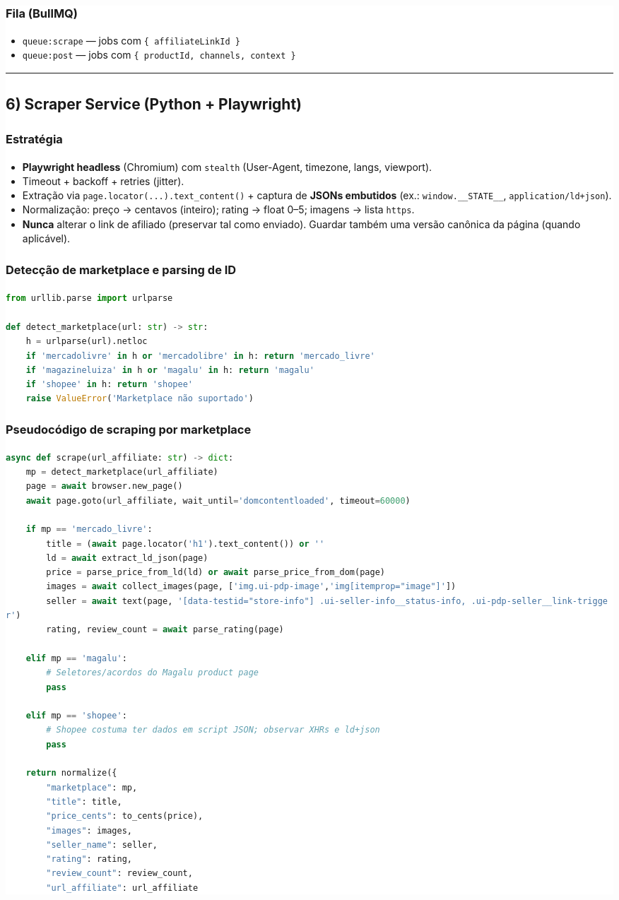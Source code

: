 ### Fila (BullMQ)
- `queue:scrape` — jobs com `{ affiliateLinkId }`
- `queue:post` — jobs com `{ productId, channels, context }`

---

## 6) Scraper Service (Python + Playwright)

### Estratégia
- **Playwright headless** (Chromium) com `stealth` (User-Agent, timezone, langs, viewport).
- Timeout + backoff + retries (jitter).
- Extração via `page.locator(...).text_content()` + captura de **JSONs embutidos** (ex.: `window.__STATE__`, `application/ld+json`).
- Normalização: preço → centavos (inteiro); rating → float 0–5; imagens → lista `https`.
- **Nunca** alterar o link de afiliado (preservar tal como enviado). Guardar também uma versão canônica da página (quando aplicável).

### Detecção de marketplace e parsing de ID
```python
from urllib.parse import urlparse

def detect_marketplace(url: str) -> str:
    h = urlparse(url).netloc
    if 'mercadolivre' in h or 'mercadolibre' in h: return 'mercado_livre'
    if 'magazineluiza' in h or 'magalu' in h: return 'magalu'
    if 'shopee' in h: return 'shopee'
    raise ValueError('Marketplace não suportado')
```

### Pseudocódigo de scraping por marketplace
```python
async def scrape(url_affiliate: str) -> dict:
    mp = detect_marketplace(url_affiliate)
    page = await browser.new_page()
    await page.goto(url_affiliate, wait_until='domcontentloaded', timeout=60000)

    if mp == 'mercado_livre':
        title = (await page.locator('h1').text_content()) or ''
        ld = await extract_ld_json(page)
        price = parse_price_from_ld(ld) or await parse_price_from_dom(page)
        images = await collect_images(page, ['img.ui-pdp-image','img[itemprop="image"]'])
        seller = await text(page, '[data-testid="store-info"] .ui-seller-info__status-info, .ui-pdp-seller__link-trigger')
        rating, review_count = await parse_rating(page)

    elif mp == 'magalu':
        # Seletores/acordos do Magalu product page
        pass

    elif mp == 'shopee':
        # Shopee costuma ter dados em script JSON; observar XHRs e ld+json
        pass
    
    return normalize({
        "marketplace": mp,
        "title": title,
        "price_cents": to_cents(price),
        "images": images,
        "seller_name": seller,
        "rating": rating,
        "review_count": review_count,
        "url_affiliate": url_affiliate
```